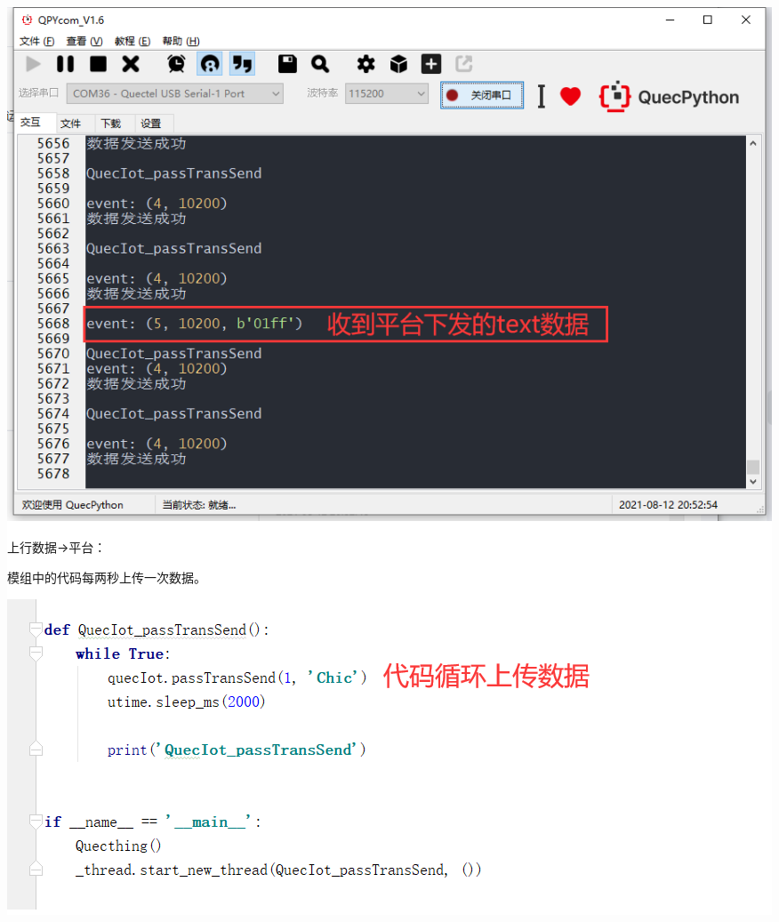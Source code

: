 ![image-20210908145502660](media/image-20210908145502660.png)

上行数据->平台：

模组中的代码每两秒上传一次数据。

![image-20210908145524093](media/image-20210908145524093.png)
